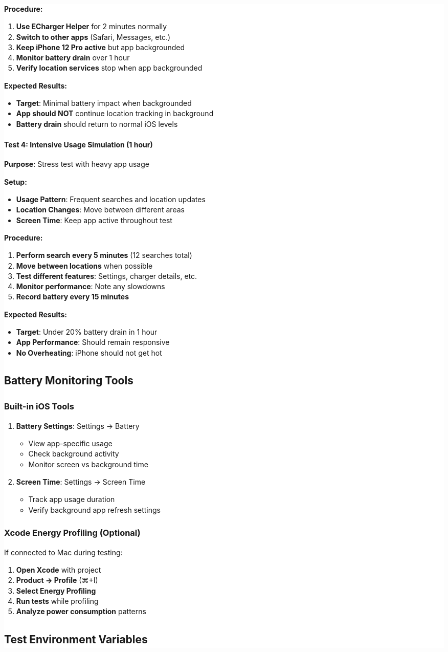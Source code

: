 **Procedure:**
1. **Use ECharger Helper** for 2 minutes normally
2. **Switch to other apps** (Safari, Messages, etc.)
3. **Keep iPhone 12 Pro active** but app backgrounded
4. **Monitor battery drain** over 1 hour
5. **Verify location services** stop when app backgrounded

**Expected Results:**
- **Target**: Minimal battery impact when backgrounded
- **App should NOT** continue location tracking in background
- **Battery drain** should return to normal iOS levels

#### Test 4: Intensive Usage Simulation (1 hour)
**Purpose**: Stress test with heavy app usage

**Setup:**
- **Usage Pattern**: Frequent searches and location updates
- **Location Changes**: Move between different areas
- **Screen Time**: Keep app active throughout test

**Procedure:**
1. **Perform search every 5 minutes** (12 searches total)
2. **Move between locations** when possible
3. **Test different features**: Settings, charger details, etc.
4. **Monitor performance**: Note any slowdowns
5. **Record battery every 15 minutes**

**Expected Results:**
- **Target**: Under 20% battery drain in 1 hour
- **App Performance**: Should remain responsive
- **No Overheating**: iPhone should not get hot

## Battery Monitoring Tools

### Built-in iOS Tools
1. **Battery Settings**: Settings → Battery
   - View app-specific usage
   - Check background activity
   - Monitor screen vs background time

2. **Screen Time**: Settings → Screen Time
   - Track app usage duration
   - Verify background app refresh settings

### Xcode Energy Profiling (Optional)
If connected to Mac during testing:
1. **Open Xcode** with project
2. **Product → Profile** (⌘+I)
3. **Select Energy Profiling**
4. **Run tests** while profiling
5. **Analyze power consumption** patterns

## Test Environment Variables
